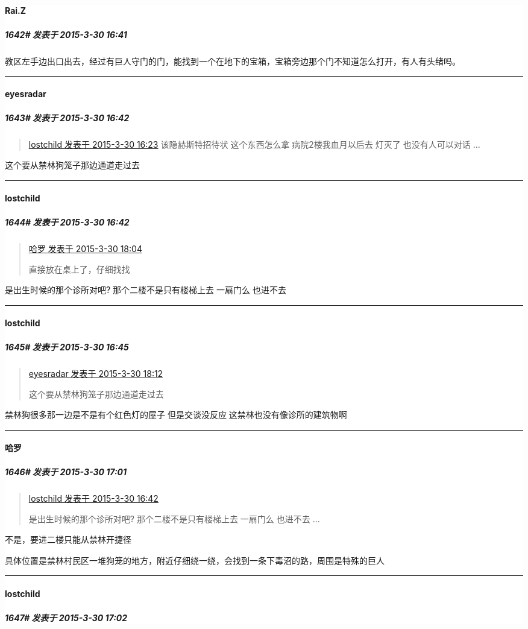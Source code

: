 ####  Rai.Z  
##### 1642#       发表于 2015-3-30 16:41

教区左手边出口出去，经过有巨人守门的门，能找到一个在地下的宝箱，宝箱旁边那个门不知道怎么打开，有人有头绪吗。

*****

####  eyesradar  
##### 1643#       发表于 2015-3-30 16:42

<blockquote><a href="httphttps://bbs.saraba1st.com/2b/forum.php?mod=redirect&amp;amp;goto=findpost&amp;amp;pid=28511660&amp;amp;ptid=1104223" target="_blank">lostchild 发表于 2015-3-30 16:23</a>
该隐赫斯特招待状 这个东西怎么拿 病院2楼我血月以后去 灯灭了 也没有人可以对话 ...</blockquote>
这个要从禁林狗笼子那边通道走过去

*****

####  lostchild  
##### 1644#       发表于 2015-3-30 16:42

<blockquote><a href="httphttps://bbs.saraba1st.com/2b/forum.php?mod=redirect&amp;goto=findpost&amp;pid=28511747&amp;ptid=1104223" target="_blank">哈罗 发表于 2015-3-30 18:04</a>

直接放在桌上了，仔细找找</blockquote>
是出生时候的那个诊所对吧? 那个二楼不是只有楼梯上去 一扇门么 也进不去

*****

####  lostchild  
##### 1645#       发表于 2015-3-30 16:45

<blockquote><a href="httphttps://bbs.saraba1st.com/2b/forum.php?mod=redirect&amp;goto=findpost&amp;pid=28511837&amp;ptid=1104223" target="_blank">eyesradar 发表于 2015-3-30 18:12</a>

这个要从禁林狗笼子那边通道走过去</blockquote>
禁林狗很多那一边是不是有个红色灯的屋子 但是交谈没反应 这禁林也没有像诊所的建筑物啊

*****

####  哈罗  
##### 1646#       发表于 2015-3-30 17:01

<blockquote><a href="httphttps://bbs.saraba1st.com/2b/forum.php?mod=redirect&amp;goto=findpost&amp;pid=28511841&amp;ptid=1104223" target="_blank">lostchild 发表于 2015-3-30 16:42</a>

是出生时候的那个诊所对吧? 那个二楼不是只有楼梯上去 一扇门么 也进不去 ...</blockquote>
不是，要进二楼只能从禁林开捷径

具体位置是禁林村民区一堆狗笼的地方，附近仔细绕一绕，会找到一条下毒沼的路，周围是特殊的巨人 

*****

####  lostchild  
##### 1647#       发表于 2015-3-30 17:02
